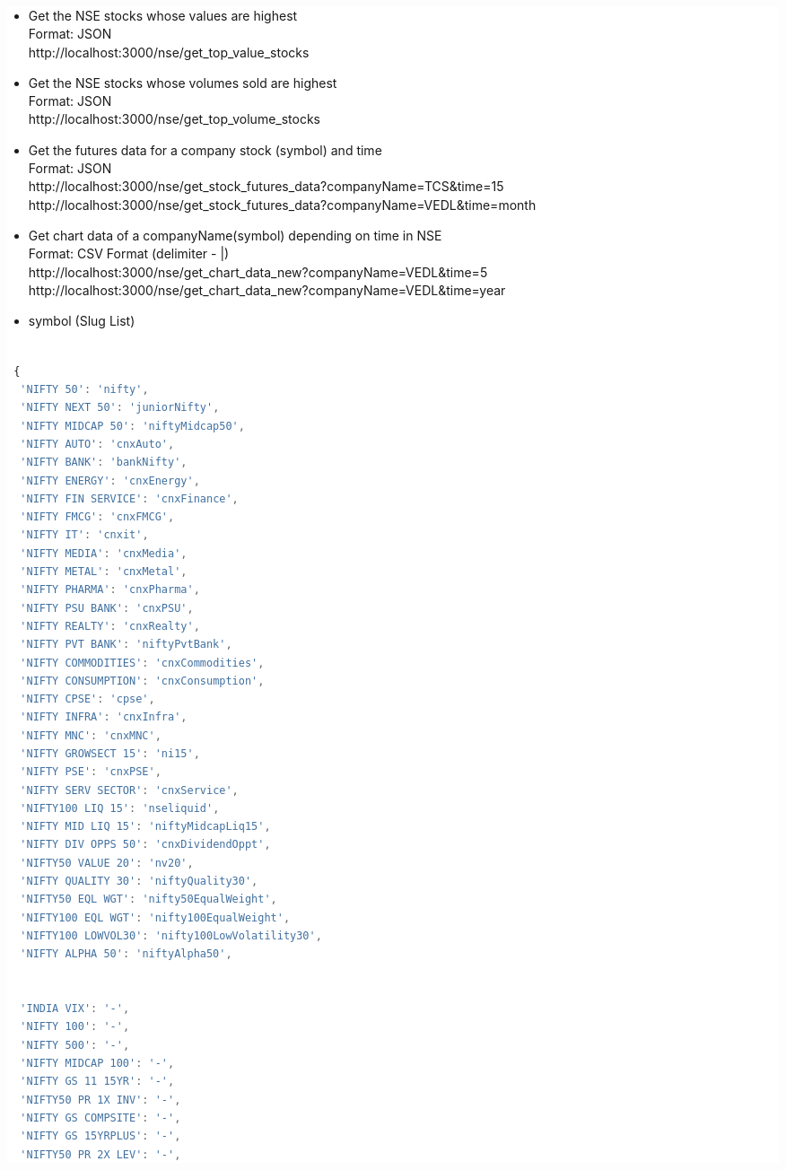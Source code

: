 - Get the NSE stocks whose values are highest<br/>
Format: JSON<br/>
http://localhost:3000/nse/get_top_value_stocks<br/>

- Get the NSE stocks whose volumes sold are highest<br/>
Format: JSON<br/>
http://localhost:3000/nse/get_top_volume_stocks<br/>

- Get the futures data for a company stock (symbol) and time<br/>
Format: JSON<br/>
http://localhost:3000/nse/get_stock_futures_data?companyName=TCS&time=15<br/>
http://localhost:3000/nse/get_stock_futures_data?companyName=VEDL&time=month<br/>

- Get chart data of a companyName(symbol) depending on time in NSE<br/>
Format: CSV Format (delimiter - |)<br/>
http://localhost:3000/nse/get_chart_data_new?companyName=VEDL&time=5<br/>
http://localhost:3000/nse/get_chart_data_new?companyName=VEDL&time=year<br/>

- symbol (Slug List)

```javascript

 {
  'NIFTY 50': 'nifty',
  'NIFTY NEXT 50': 'juniorNifty',
  'NIFTY MIDCAP 50': 'niftyMidcap50',
  'NIFTY AUTO': 'cnxAuto',
  'NIFTY BANK': 'bankNifty',
  'NIFTY ENERGY': 'cnxEnergy',
  'NIFTY FIN SERVICE': 'cnxFinance',
  'NIFTY FMCG': 'cnxFMCG',
  'NIFTY IT': 'cnxit',
  'NIFTY MEDIA': 'cnxMedia',
  'NIFTY METAL': 'cnxMetal',
  'NIFTY PHARMA': 'cnxPharma',
  'NIFTY PSU BANK': 'cnxPSU',
  'NIFTY REALTY': 'cnxRealty',
  'NIFTY PVT BANK': 'niftyPvtBank',
  'NIFTY COMMODITIES': 'cnxCommodities',
  'NIFTY CONSUMPTION': 'cnxConsumption',
  'NIFTY CPSE': 'cpse',
  'NIFTY INFRA': 'cnxInfra',
  'NIFTY MNC': 'cnxMNC',
  'NIFTY GROWSECT 15': 'ni15',
  'NIFTY PSE': 'cnxPSE',
  'NIFTY SERV SECTOR': 'cnxService',
  'NIFTY100 LIQ 15': 'nseliquid',
  'NIFTY MID LIQ 15': 'niftyMidcapLiq15',
  'NIFTY DIV OPPS 50': 'cnxDividendOppt',
  'NIFTY50 VALUE 20': 'nv20',
  'NIFTY QUALITY 30': 'niftyQuality30',
  'NIFTY50 EQL WGT': 'nifty50EqualWeight',
  'NIFTY100 EQL WGT': 'nifty100EqualWeight',
  'NIFTY100 LOWVOL30': 'nifty100LowVolatility30',
  'NIFTY ALPHA 50': 'niftyAlpha50',


  'INDIA VIX': '-',
  'NIFTY 100': '-',
  'NIFTY 500': '-',
  'NIFTY MIDCAP 100': '-',
  'NIFTY GS 11 15YR': '-',
  'NIFTY50 PR 1X INV': '-',
  'NIFTY GS COMPSITE': '-',
  'NIFTY GS 15YRPLUS': '-',
  'NIFTY50 PR 2X LEV': '-',
```